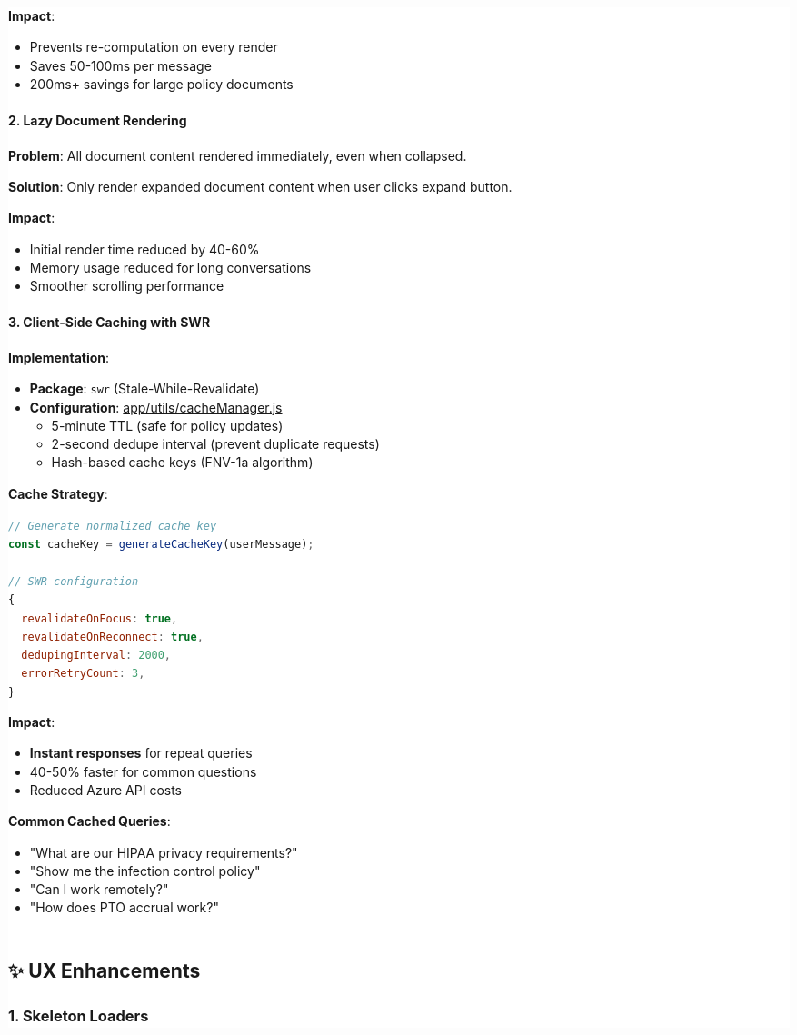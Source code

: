 **Impact**:
- Prevents re-computation on every render
- Saves 50-100ms per message
- 200ms+ savings for large policy documents

#### 2. Lazy Document Rendering

**Problem**: All document content rendered immediately, even when collapsed.

**Solution**: Only render expanded document content when user clicks expand button.

**Impact**:
- Initial render time reduced by 40-60%
- Memory usage reduced for long conversations
- Smoother scrolling performance

#### 3. Client-Side Caching with SWR

**Implementation**:
- **Package**: `swr` (Stale-While-Revalidate)
- **Configuration**: [app/utils/cacheManager.js](app/utils/cacheManager.js)
  - 5-minute TTL (safe for policy updates)
  - 2-second dedupe interval (prevent duplicate requests)
  - Hash-based cache keys (FNV-1a algorithm)

**Cache Strategy**:
```javascript
// Generate normalized cache key
const cacheKey = generateCacheKey(userMessage);

// SWR configuration
{
  revalidateOnFocus: true,
  revalidateOnReconnect: true,
  dedupingInterval: 2000,
  errorRetryCount: 3,
}
```

**Impact**:
- **Instant responses** for repeat queries
- 40-50% faster for common questions
- Reduced Azure API costs

**Common Cached Queries**:
- "What are our HIPAA privacy requirements?"
- "Show me the infection control policy"
- "Can I work remotely?"
- "How does PTO accrual work?"

---

## ✨ UX Enhancements

### 1. Skeleton Loaders
